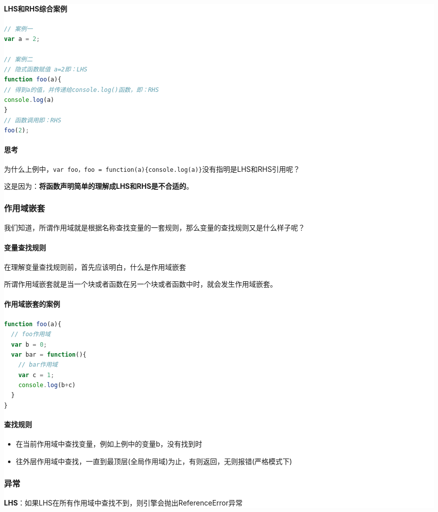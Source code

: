 #### LHS和RHS综合案例

```javascript
// 案例一
var a = 2;

// 案例二
// 隐式函数赋值 a=2即：LHS
function foo(a){
// 得到a的值，并传递给console.log()函数，即：RHS
console.log(a)
}
// 函数调用即：RHS
foo(2);
```

#### 思考

为什么上例中，`var foo，foo = function(a){console.log(a)}`没有指明是LHS和RHS引用呢？<br/>

这是因为：**将函数声明简单的理解成LHS和RHS是不合适的**。


### 作用域嵌套

我们知道，所谓作用域就是根据名称查找变量的一套规则，那么变量的查找规则又是什么样子呢？<br>

#### 变量查找规则

在理解变量查找规则前，首先应该明白，什么是作用域嵌套<br>

所谓作用域嵌套就是当一个块或者函数在另一个块或者函数中时，就会发生作用域嵌套。

#### 作用域嵌套的案例

```javascript
function foo(a){
  // foo作用域
  var b = 0;
  var bar = function(){
    // bar作用域
    var c = 1;
    console.log(b+c)
  }
}
```

#### 查找规则

- 在当前作用域中查找变量，例如上例中的变量b，没有找到时<br/>

- 往外层作用域中查找，一直到最顶层(全局作用域)为止，有则返回，无则报错(严格模式下)

### 异常

**LHS**：如果LHS在所有作用域中查找不到，则引擎会抛出ReferenceError异常
